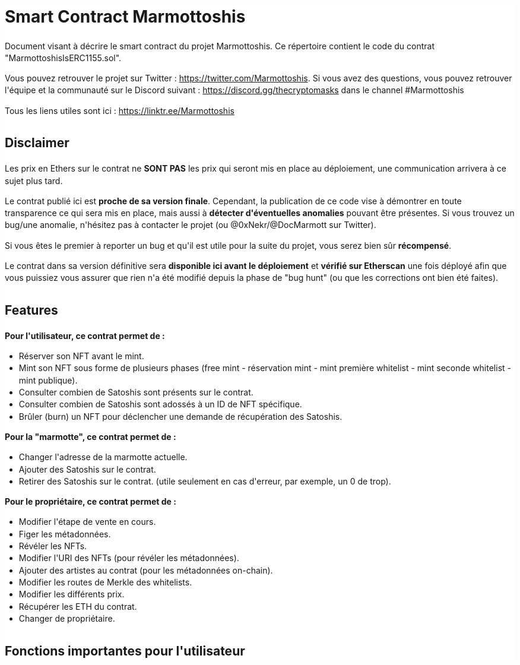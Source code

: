 
# Smart Contract Marmottoshis

Document visant à décrire le smart contract du projet Marmottoshis. Ce répertoire contient le code du contrat "MarmottoshisIsERC1155.sol". 

Vous pouvez retrouver le projet sur Twitter : https://twitter.com/Marmottoshis.
Si vous avez des questions, vous pouvez retrouver l'équipe et la communauté sur le Discord suivant : https://discord.gg/thecryptomasks dans le channel #Marmottoshis

Tous les liens utiles sont ici : https://linktr.ee/Marmottoshis

## Disclaimer
Les prix en Ethers sur le contrat ne **SONT PAS** les prix qui seront mis en place au déploiement, une communication arrivera à ce sujet plus tard.

Le contrat publié ici est **proche de sa version finale**. Cependant, la publication de ce code vise à démontrer en toute transparence ce qui sera mis en place, mais aussi à **détecter d'éventuelles anomalies** pouvant être présentes. Si vous trouvez un bug/une anomalie, n'hésitez pas à contacter le projet (ou @0xNekr/@DocMarmott sur Twitter).

Si vous êtes le premier à reporter un bug et qu'il est utile pour la suite du projet, vous serez bien sûr **récompensé**. 
 

Le contrat dans sa version définitive sera **disponible ici avant le déploiement** et **vérifié sur Etherscan** une fois déployé afin que vous puissiez vous assurer que rien n'a été modifié depuis la phase de "bug hunt" (ou que les corrections ont bien été faites).


## Features

**Pour l'utilisateur, ce contrat permet de :**

- Réserver son NFT avant le mint. 
- Mint son NFT sous forme de plusieurs phases (free mint - réservation mint - mint première whitelist - mint seconde whitelist - mint publique).
- Consulter combien de Satoshis sont présents sur le contrat.
- Consulter combien de Satoshis sont adossés à un ID de NFT spécifique.
- Brûler (burn) un NFT pour déclencher une demande de récupération des Satoshis. 

**Pour la "marmotte", ce contrat permet de :**

- Changer l'adresse de la marmotte actuelle.
- Ajouter des Satoshis sur le contrat.
- Retirer des Satoshis sur le contrat. (utile seulement en cas d'erreur, par exemple, un 0 de trop).

**Pour le propriétaire, ce contrat permet de :**

- Modifier l'étape de vente en cours. 
- Figer les métadonnées.
- Révéler les NFTs.
- Modifier l'URI des NFTs (pour révéler les métadonnées).
- Ajouter des artistes au contrat (pour les métadonnées on-chain).
- Modifier les routes de Merkle des whitelists.
- Modifier les différents prix.
- Récupérer les ETH du contrat.
- Changer de propriétaire.
## Fonctions importantes pour l'utilisateur
